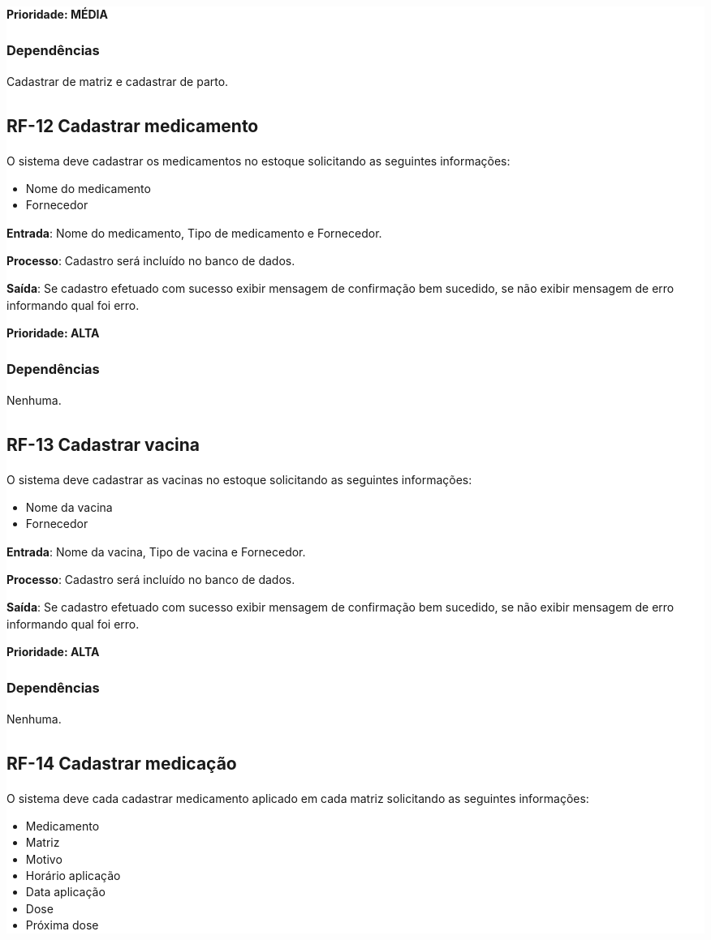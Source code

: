 **Prioridade: MÉDIA**

### Dependências

Cadastrar de matriz e cadastrar de parto.

## RF-12 Cadastrar medicamento
O sistema deve cadastrar os medicamentos no estoque solicitando as seguintes informações:

* Nome do medicamento
* Fornecedor

**Entrada**: Nome do medicamento, Tipo de medicamento e Fornecedor.

**Processo**: Cadastro será incluído no banco de dados.

**Saída**: Se cadastro efetuado com sucesso exibir mensagem de confirmação bem sucedido, 
se não exibir mensagem de erro informando qual foi erro.

**Prioridade: ALTA**

### Dependências

Nenhuma.

## RF-13 Cadastrar vacina
O sistema deve cadastrar as vacinas no estoque solicitando as seguintes informações:

* Nome da vacina
* Fornecedor

**Entrada**: Nome da vacina, Tipo de vacina e Fornecedor.

**Processo**: Cadastro será incluído no banco de dados.

**Saída**: Se cadastro efetuado com sucesso exibir mensagem de confirmação bem sucedido, 
se não exibir mensagem de erro informando qual foi erro.

**Prioridade: ALTA**

### Dependências

Nenhuma.

## RF-14 Cadastrar medicação

O sistema deve cada cadastrar medicamento aplicado em cada matriz solicitando as seguintes informações:

* Medicamento
* Matriz
* Motivo 
* Horário aplicação
* Data aplicação
* Dose
* Próxima dose
